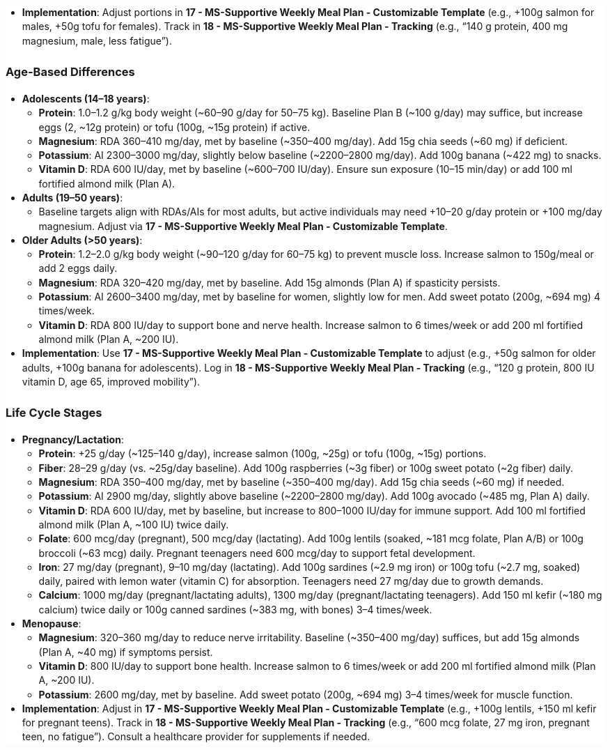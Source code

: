 - **Implementation**: Adjust portions in **17 - MS-Supportive Weekly Meal Plan - Customizable Template** (e.g., +100g salmon for males, +50g tofu for females). Track in **18 - MS-Supportive Weekly Meal Plan - Tracking** (e.g., “140 g protein, 400 mg magnesium, male, less fatigue”).

### Age-Based Differences
- **Adolescents (14–18 years)**:
  - **Protein**: 1.0–1.2 g/kg body weight (~60–90 g/day for 50–75 kg). Baseline Plan B (~100 g/day) may suffice, but increase eggs (2, ~12g protein) or tofu (100g, ~15g protein) if active.
  - **Magnesium**: RDA 360–410 mg/day, met by baseline (~350–400 mg/day). Add 15g chia seeds (~60 mg) if deficient.
  - **Potassium**: AI 2300–3000 mg/day, slightly below baseline (~2200–2800 mg/day). Add 100g banana (~422 mg) to snacks.
  - **Vitamin D**: RDA 600 IU/day, met by baseline (~600–700 IU/day). Ensure sun exposure (10–15 min/day) or add 100 ml fortified almond milk (Plan A).
- **Adults (19–50 years)**:
  - Baseline targets align with RDAs/AIs for most adults, but active individuals may need +10–20 g/day protein or +100 mg/day magnesium. Adjust via **17 - MS-Supportive Weekly Meal Plan - Customizable Template**.
- **Older Adults (>50 years)**:
  - **Protein**: 1.2–2.0 g/kg body weight (~90–120 g/day for 60–75 kg) to prevent muscle loss. Increase salmon to 150g/meal or add 2 eggs daily.
  - **Magnesium**: RDA 320–420 mg/day, met by baseline. Add 15g almonds (Plan A) if spasticity persists.
  - **Potassium**: AI 2600–3400 mg/day, met by baseline for women, slightly low for men. Add sweet potato (200g, ~694 mg) 4 times/week.
  - **Vitamin D**: RDA 800 IU/day to support bone and nerve health. Increase salmon to 6 times/week or add 200 ml fortified almond milk (Plan A, ~200 IU).
- **Implementation**: Use **17 - MS-Supportive Weekly Meal Plan - Customizable Template** to adjust (e.g., +50g salmon for older adults, +100g banana for adolescents). Log in **18 - MS-Supportive Weekly Meal Plan - Tracking** (e.g., “120 g protein, 800 IU vitamin D, age 65, improved mobility”).

### Life Cycle Stages
- **Pregnancy/Lactation**:
  - **Protein**: +25 g/day (~125–140 g/day), increase salmon (100g, ~25g) or tofu (100g, ~15g) portions.
  - **Fiber**: 28–29 g/day (vs. ~25g/day baseline). Add 100g raspberries (~3g fiber) or 100g sweet potato (~2g fiber) daily.
  - **Magnesium**: RDA 350–400 mg/day, met by baseline (~350–400 mg/day). Add 15g chia seeds (~60 mg) if needed.
  - **Potassium**: AI 2900 mg/day, slightly above baseline (~2200–2800 mg/day). Add 100g avocado (~485 mg, Plan A) daily.
  - **Vitamin D**: RDA 600 IU/day, met by baseline, but increase to 800–1000 IU/day for immune support. Add 100 ml fortified almond milk (Plan A, ~100 IU) twice daily.
  - **Folate**: 600 mcg/day (pregnant), 500 mcg/day (lactating). Add 100g lentils (soaked, ~181 mcg folate, Plan A/B) or 100g broccoli (~63 mcg) daily. Pregnant teenagers need 600 mcg/day to support fetal development.
  - **Iron**: 27 mg/day (pregnant), 9–10 mg/day (lactating). Add 100g sardines (~2.9 mg iron) or 100g tofu (~2.7 mg, soaked) daily, paired with lemon water (vitamin C) for absorption. Teenagers need 27 mg/day due to growth demands.
  - **Calcium**: 1000 mg/day (pregnant/lactating adults), 1300 mg/day (pregnant/lactating teenagers). Add 150 ml kefir (~180 mg calcium) twice daily or 100g canned sardines (~383 mg, with bones) 3–4 times/week.
- **Menopause**:
  - **Magnesium**: 320–360 mg/day to reduce nerve irritability. Baseline (~350–400 mg/day) suffices, but add 15g almonds (Plan A, ~40 mg) if symptoms persist.
  - **Vitamin D**: 800 IU/day to support bone health. Increase salmon to 6 times/week or add 200 ml fortified almond milk (Plan A, ~200 IU).
  - **Potassium**: 2600 mg/day, met by baseline. Add sweet potato (200g, ~694 mg) 3–4 times/week for muscle function.
- **Implementation**: Adjust in **17 - MS-Supportive Weekly Meal Plan - Customizable Template** (e.g., +100g lentils, +150 ml kefir for pregnant teens). Track in **18 - MS-Supportive Weekly Meal Plan - Tracking** (e.g., “600 mcg folate, 27 mg iron, pregnant teen, no fatigue”). Consult a healthcare provider for supplements if needed.